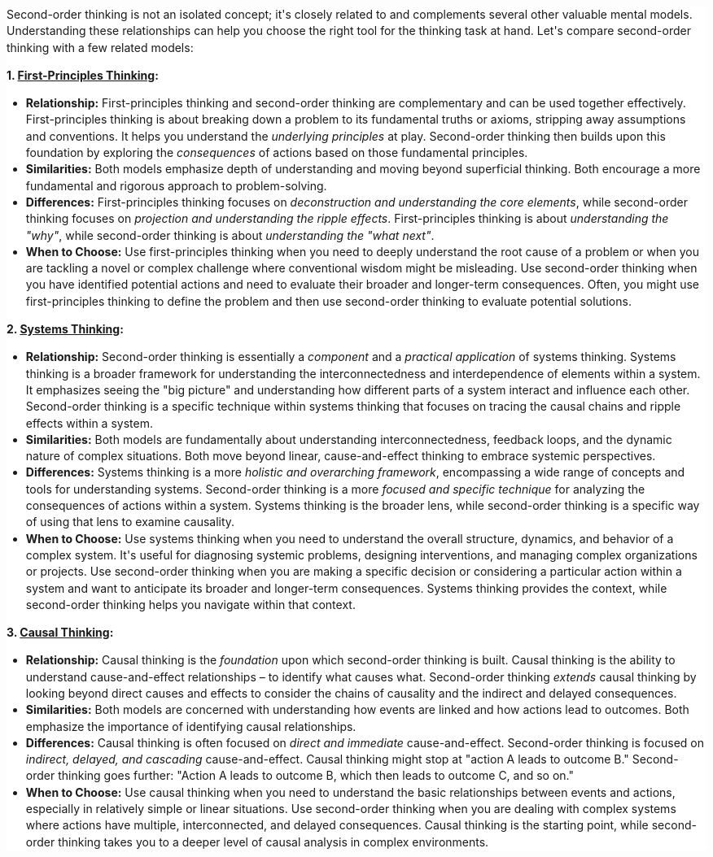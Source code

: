 Second-order thinking is not an isolated concept; it's closely related to and complements several other valuable mental models. Understanding these relationships can help you choose the right tool for the thinking task at hand. Let's compare second-order thinking with a few related models:

**1. [First-Principles Thinking](/docs/thinking-toolkit/classic-mental-models/first-principles-thinking):**

*   **Relationship:**  First-principles thinking and second-order thinking are complementary and can be used together effectively. First-principles thinking is about breaking down a problem to its fundamental truths or axioms, stripping away assumptions and conventions. It helps you understand the *underlying principles* at play. Second-order thinking then builds upon this foundation by exploring the *consequences* of actions based on those fundamental principles.
*   **Similarities:** Both models emphasize depth of understanding and moving beyond superficial thinking. Both encourage a more fundamental and rigorous approach to problem-solving.
*   **Differences:** First-principles thinking focuses on *deconstruction and understanding the core elements*, while second-order thinking focuses on *projection and understanding the ripple effects*. First-principles thinking is about *understanding the "why"*, while second-order thinking is about *understanding the "what next"*.
*   **When to Choose:** Use first-principles thinking when you need to deeply understand the root cause of a problem or when you are tackling a novel or complex challenge where conventional wisdom might be misleading. Use second-order thinking when you have identified potential actions and need to evaluate their broader and longer-term consequences. Often, you might use first-principles thinking to define the problem and then use second-order thinking to evaluate potential solutions.

**2. [Systems Thinking](/docs/thinking-toolkit/classic-mental-models/systems-thinking):**

*   **Relationship:** Second-order thinking is essentially a *component* and a *practical application* of systems thinking. Systems thinking is a broader framework for understanding the interconnectedness and interdependence of elements within a system. It emphasizes seeing the "big picture" and understanding how different parts of a system interact and influence each other. Second-order thinking is a specific technique within systems thinking that focuses on tracing the causal chains and ripple effects within a system.
*   **Similarities:** Both models are fundamentally about understanding interconnectedness, feedback loops, and the dynamic nature of complex situations. Both move beyond linear, cause-and-effect thinking to embrace systemic perspectives.
*   **Differences:** Systems thinking is a more *holistic and overarching framework*, encompassing a wide range of concepts and tools for understanding systems. Second-order thinking is a more *focused and specific technique* for analyzing the consequences of actions within a system. Systems thinking is the broader lens, while second-order thinking is a specific way of using that lens to examine causality.
*   **When to Choose:** Use systems thinking when you need to understand the overall structure, dynamics, and behavior of a complex system. It's useful for diagnosing systemic problems, designing interventions, and managing complex organizations or projects. Use second-order thinking when you are making a specific decision or considering a particular action within a system and want to anticipate its broader and longer-term consequences. Systems thinking provides the context, while second-order thinking helps you navigate within that context.

**3. [Causal Thinking](/docs/thinking-toolkit/classic-mental-models/causal-thinking):**

*   **Relationship:** Causal thinking is the *foundation* upon which second-order thinking is built. Causal thinking is the ability to understand cause-and-effect relationships – to identify what causes what. Second-order thinking *extends* causal thinking by looking beyond direct causes and effects to consider the chains of causality and the indirect and delayed consequences.
*   **Similarities:** Both models are concerned with understanding how events are linked and how actions lead to outcomes. Both emphasize the importance of identifying causal relationships.
*   **Differences:** Causal thinking is often focused on *direct and immediate* cause-and-effect. Second-order thinking is focused on *indirect, delayed, and cascading* cause-and-effect. Causal thinking might stop at "action A leads to outcome B." Second-order thinking goes further: "Action A leads to outcome B, which then leads to outcome C, and so on."
*   **When to Choose:** Use causal thinking when you need to understand the basic relationships between events and actions, especially in relatively simple or linear situations. Use second-order thinking when you are dealing with complex systems where actions have multiple, interconnected, and delayed consequences. Causal thinking is the starting point, while second-order thinking takes you to a deeper level of causal analysis in complex environments.
